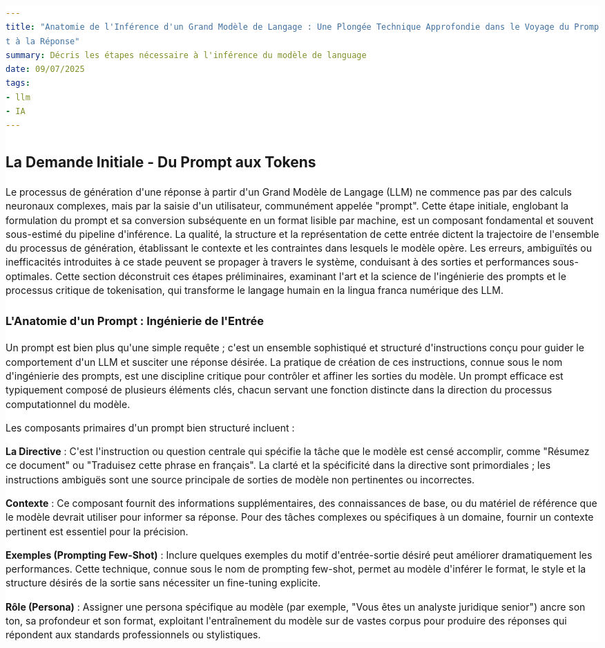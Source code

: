 ```yaml
---
title: "Anatomie de l'Inférence d'un Grand Modèle de Langage : Une Plongée Technique Approfondie dans le Voyage du Prompt à la Réponse"
summary: Décris les étapes nécessaire à l'inférence du modèle de language
date: 09/07/2025
tags:
- llm
- IA
---
```


## La Demande Initiale - Du Prompt aux Tokens

Le processus de génération d'une réponse à partir d'un Grand Modèle de Langage (LLM) ne commence pas par des calculs neuronaux complexes, mais par la saisie d'un utilisateur, communément appelée "prompt". Cette étape initiale, englobant la formulation du prompt et sa conversion subséquente en un format lisible par machine, est un composant fondamental et souvent sous-estimé du pipeline d'inférence. La qualité, la structure et la représentation de cette entrée dictent la trajectoire de l'ensemble du processus de génération, établissant le contexte et les contraintes dans lesquels le modèle opère. Les erreurs, ambiguïtés ou inefficacités introduites à ce stade peuvent se propager à travers le système, conduisant à des sorties et performances sous-optimales. Cette section déconstruit ces étapes préliminaires, examinant l'art et la science de l'ingénierie des prompts et le processus critique de tokenisation, qui transforme le langage humain en la lingua franca numérique des LLM.

### L'Anatomie d'un Prompt : Ingénierie de l'Entrée

Un prompt est bien plus qu'une simple requête ; c'est un ensemble sophistiqué et structuré d'instructions conçu pour guider le comportement d'un LLM et susciter une réponse désirée. La pratique de création de ces instructions, connue sous le nom d'ingénierie des prompts, est une discipline critique pour contrôler et affiner les sorties du modèle. Un prompt efficace est typiquement composé de plusieurs éléments clés, chacun servant une fonction distincte dans la direction du processus computationnel du modèle.

Les composants primaires d'un prompt bien structuré incluent :

**La Directive** : C'est l'instruction ou question centrale qui spécifie la tâche que le modèle est censé accomplir, comme "Résumez ce document" ou "Traduisez cette phrase en français". La clarté et la spécificité dans la directive sont primordiales ; les instructions ambiguës sont une source principale de sorties de modèle non pertinentes ou incorrectes.

**Contexte** : Ce composant fournit des informations supplémentaires, des connaissances de base, ou du matériel de référence que le modèle devrait utiliser pour informer sa réponse. Pour des tâches complexes ou spécifiques à un domaine, fournir un contexte pertinent est essentiel pour la précision.

**Exemples (Prompting Few-Shot)** : Inclure quelques exemples du motif d'entrée-sortie désiré peut améliorer dramatiquement les performances. Cette technique, connue sous le nom de prompting few-shot, permet au modèle d'inférer le format, le style et la structure désirés de la sortie sans nécessiter un fine-tuning explicite.

**Rôle (Persona)** : Assigner une persona spécifique au modèle (par exemple, "Vous êtes un analyste juridique senior") ancre son ton, sa profondeur et son format, exploitant l'entraînement du modèle sur de vastes corpus pour produire des réponses qui répondent aux standards professionnels ou stylistiques.
